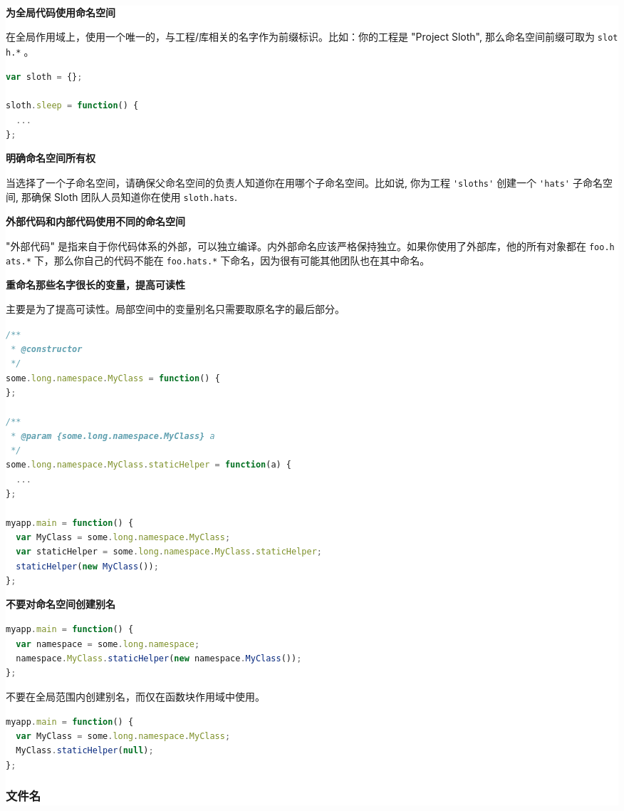 **为全局代码使用命名空间**

在全局作用域上，使用一个唯一的，与工程/库相关的名字作为前缀标识。比如：你的工程是 "Project Sloth", 那么命名空间前缀可取为 `sloth.*` 。

```javascript
var sloth = {}; 
 
sloth.sleep = function() { 
  ... 
};
```
**明确命名空间所有权**

当选择了一个子命名空间，请确保父命名空间的负责人知道你在用哪个子命名空间。比如说, 你为工程 `'sloths'` 创建一个 `'hats'` 子命名空间, 那确保 Sloth 团队人员知道你在使用 `sloth.hats`.

**外部代码和内部代码使用不同的命名空间**

"外部代码" 是指来自于你代码体系的外部，可以独立编译。内外部命名应该严格保持独立。如果你使用了外部库，他的所有对象都在 `foo.hats.*` 下，那么你自己的代码不能在 `foo.hats.*` 下命名，因为很有可能其他团队也在其中命名。

**重命名那些名字很长的变量，提高可读性**

主要是为了提高可读性。局部空间中的变量别名只需要取原名字的最后部分。
```javascript
/** 
 * @constructor 
 */ 
some.long.namespace.MyClass = function() { 
}; 
 
/** 
 * @param {some.long.namespace.MyClass} a 
 */ 
some.long.namespace.MyClass.staticHelper = function(a) { 
  ... 
}; 
 
myapp.main = function() { 
  var MyClass = some.long.namespace.MyClass; 
  var staticHelper = some.long.namespace.MyClass.staticHelper; 
  staticHelper(new MyClass()); 
}; 
```
**不要对命名空间创建别名**
```javascript
myapp.main = function() { 
  var namespace = some.long.namespace; 
  namespace.MyClass.staticHelper(new namespace.MyClass()); 
};
```
不要在全局范围内创建别名，而仅在函数块作用域中使用。
```javascript
myapp.main = function() { 
  var MyClass = some.long.namespace.MyClass; 
  MyClass.staticHelper(null); 
};
```
### 文件名
